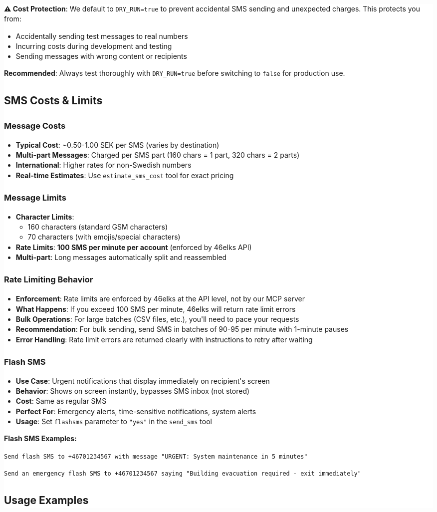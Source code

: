 **⚠️ Cost Protection**: We default to `DRY_RUN=true` to prevent accidental SMS sending and unexpected charges. This protects you from:
- Accidentally sending test messages to real numbers
- Incurring costs during development and testing  
- Sending messages with wrong content or recipients

**Recommended**: Always test thoroughly with `DRY_RUN=true` before switching to `false` for production use.

## SMS Costs & Limits

### Message Costs
- **Typical Cost**: ~0.50-1.00 SEK per SMS (varies by destination)
- **Multi-part Messages**: Charged per SMS part (160 chars = 1 part, 320 chars = 2 parts)
- **International**: Higher rates for non-Swedish numbers
- **Real-time Estimates**: Use `estimate_sms_cost` tool for exact pricing

### Message Limits
- **Character Limits**: 
  - 160 characters (standard GSM characters)
  - 70 characters (with emojis/special characters)
- **Rate Limits**: **100 SMS per minute per account** (enforced by 46elks API)
- **Multi-part**: Long messages automatically split and reassembled

### Rate Limiting Behavior
- **Enforcement**: Rate limits are enforced by 46elks at the API level, not by our MCP server
- **What Happens**: If you exceed 100 SMS per minute, 46elks will return rate limit errors
- **Bulk Operations**: For large batches (CSV files, etc.), you'll need to pace your requests
- **Recommendation**: For bulk sending, send SMS in batches of 90-95 per minute with 1-minute pauses
- **Error Handling**: Rate limit errors are returned clearly with instructions to retry after waiting

### Flash SMS
- **Use Case**: Urgent notifications that display immediately on recipient's screen
- **Behavior**: Shows on screen instantly, bypasses SMS inbox (not stored)
- **Cost**: Same as regular SMS
- **Perfect For**: Emergency alerts, time-sensitive notifications, system alerts
- **Usage**: Set `flashsms` parameter to `"yes"` in the `send_sms` tool

**Flash SMS Examples:**
```
Send flash SMS to +46701234567 with message "URGENT: System maintenance in 5 minutes"
```
```
Send an emergency flash SMS to +46701234567 saying "Building evacuation required - exit immediately"
```

## Usage Examples
